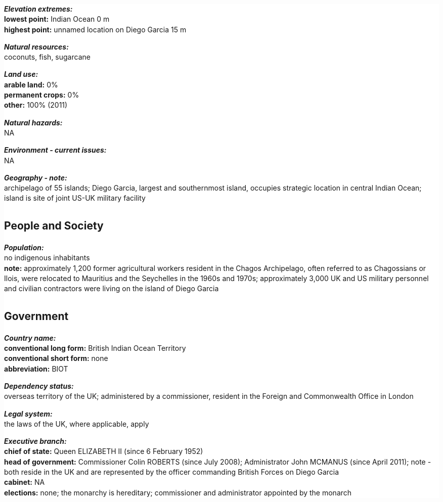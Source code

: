 **_Elevation extremes:_**   
**lowest point:** Indian Ocean 0 m   
**highest point:** unnamed location on Diego Garcia 15 m

**_Natural resources:_**   
coconuts, fish, sugarcane

**_Land use:_**   
**arable land:** 0%   
**permanent crops:** 0%   
**other:** 100% (2011)

**_Natural hazards:_**   
NA

**_Environment - current issues:_**   
NA

**_Geography - note:_**   
archipelago of 55 islands; Diego Garcia, largest and southernmost island, occupies strategic location in central Indian Ocean; island is site of joint US-UK military facility


## People and Society

**_Population:_**   
no indigenous inhabitants   
**note:** approximately 1,200 former agricultural workers resident in the Chagos Archipelago, often referred to as Chagossians or Ilois, were relocated to Mauritius and the Seychelles in the 1960s and 1970s; approximately 3,000 UK and US military personnel and civilian contractors were living on the island of Diego Garcia


## Government

**_Country name:_**   
**conventional long form:** British Indian Ocean Territory   
**conventional short form:** none   
**abbreviation:** BIOT

**_Dependency status:_**   
overseas territory of the UK; administered by a commissioner, resident in the Foreign and Commonwealth Office in London

**_Legal system:_**   
the laws of the UK, where applicable, apply

**_Executive branch:_**   
**chief of state:** Queen ELIZABETH II (since 6 February 1952)   
**head of government:** Commissioner Colin ROBERTS (since July 2008); Administrator John MCMANUS (since April 2011); note - both reside in the UK and are represented by the officer commanding British Forces on Diego Garcia   
**cabinet:** NA   
**elections:** none; the monarchy is hereditary; commissioner and administrator appointed by the monarch
